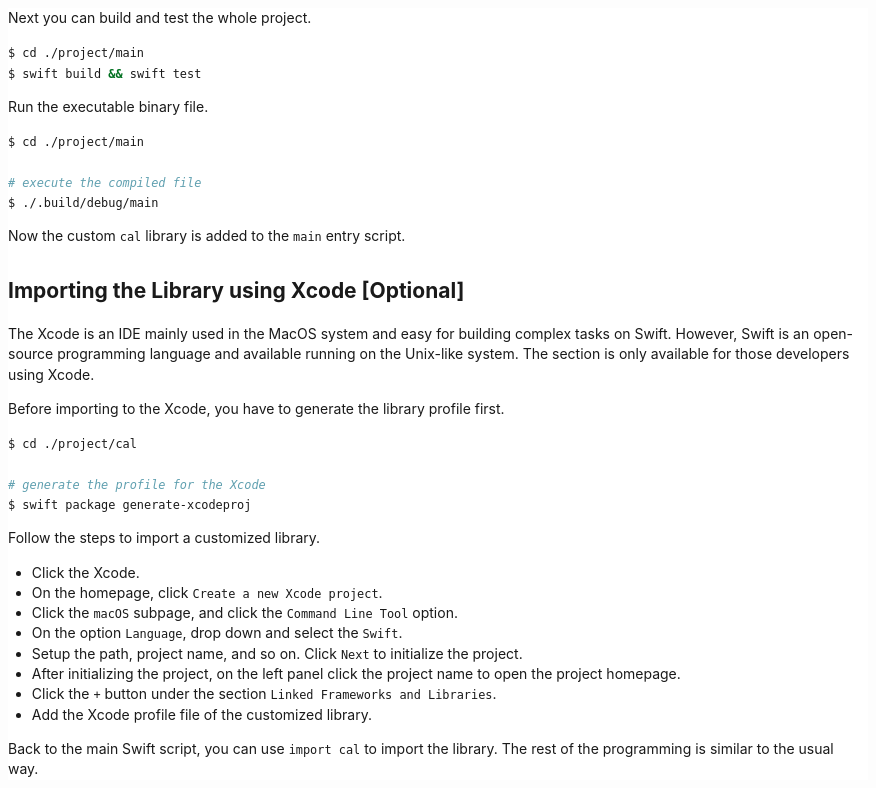 Next you can build and test the whole project.

```sh
$ cd ./project/main
$ swift build && swift test
```

Run the executable binary file.

```sh
$ cd ./project/main

# execute the compiled file
$ ./.build/debug/main
```

Now the custom `cal` library is added to the `main` entry script.

## Importing the Library using Xcode [**Optional**]

The Xcode is an IDE mainly used in the MacOS system and easy for building complex tasks on Swift. However, Swift is an open-source programming language and available running on the Unix-like system. The section is only available for those developers using Xcode.

Before importing to the Xcode, you have to generate the library profile first.

```sh
$ cd ./project/cal

# generate the profile for the Xcode
$ swift package generate-xcodeproj
```

Follow the steps to import a customized library.

* Click the Xcode.
* On the homepage, click `Create a new Xcode project`.
* Click the `macOS` subpage, and click the `Command Line Tool` option.
* On the option `Language`, drop down and select the `Swift`.
* Setup the path, project name, and so on. Click `Next` to initialize the project.
* After initializing the project, on the left panel click the project name to open the project homepage.
* Click the `+` button under the section `Linked Frameworks and Libraries`.
* Add the Xcode profile file of the customized library.

Back to the main Swift script, you can use `import cal` to import the library. The rest of the programming is similar to the usual way.